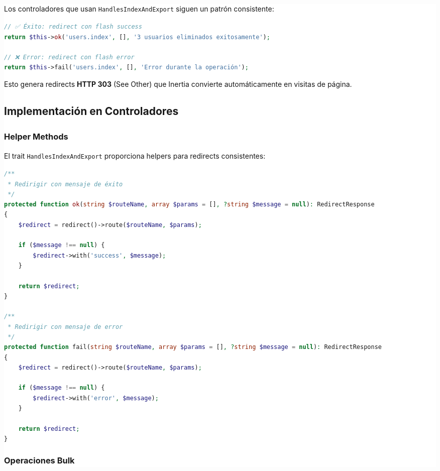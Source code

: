 Los controladores que usan `HandlesIndexAndExport` siguen un patrón consistente:

```php
// ✅ Éxito: redirect con flash success
return $this->ok('users.index', [], '3 usuarios eliminados exitosamente');

// ❌ Error: redirect con flash error
return $this->fail('users.index', [], 'Error durante la operación');
```

Esto genera redirects **HTTP 303** (See Other) que Inertia convierte automáticamente en visitas de página.

## Implementación en Controladores

### Helper Methods

El trait `HandlesIndexAndExport` proporciona helpers para redirects consistentes:

```php
/**
 * Redirigir con mensaje de éxito
 */
protected function ok(string $routeName, array $params = [], ?string $message = null): RedirectResponse
{
    $redirect = redirect()->route($routeName, $params);

    if ($message !== null) {
        $redirect->with('success', $message);
    }

    return $redirect;
}

/**
 * Redirigir con mensaje de error
 */
protected function fail(string $routeName, array $params = [], ?string $message = null): RedirectResponse
{
    $redirect = redirect()->route($routeName, $params);

    if ($message !== null) {
        $redirect->with('error', $message);
    }

    return $redirect;
}
```

### Operaciones Bulk
